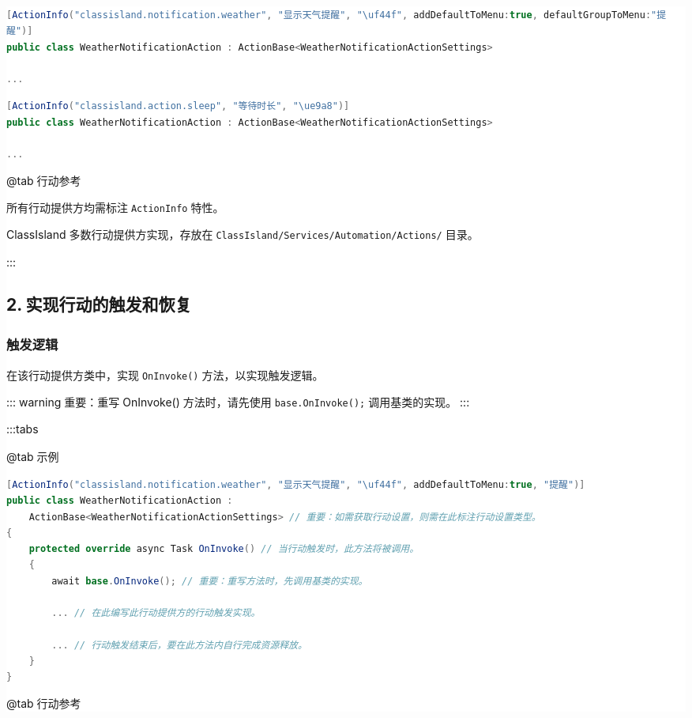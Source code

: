 ```csharp {1} title="“显示天气提醒”行动 / WeatherNotificationAction.cs"
[ActionInfo("classisland.notification.weather", "显示天气提醒", "\uf44f", addDefaultToMenu:true, defaultGroupToMenu:"提醒")]
public class WeatherNotificationAction : ActionBase<WeatherNotificationActionSettings>

...
```

```csharp {1} title="“等待时长”行动 / SleepAction.cs"
[ActionInfo("classisland.action.sleep", "等待时长", "\ue9a8")]
public class WeatherNotificationAction : ActionBase<WeatherNotificationActionSettings>

...
```

@tab 行动参考

所有行动提供方均需标注 `ActionInfo` 特性。

ClassIsland 多数行动提供方实现，存放在 `ClassIsland/Services/Automation/Actions/` 目录。

:::





## 2. 实现行动的触发和恢复

### 触发逻辑

在该行动提供方类中，实现 `OnInvoke()` 方法，以实现触发逻辑。

::: warning
重要：重写 OnInvoke() 方法时，请先使用 `base.OnInvoke();` 调用基类的实现。
:::

:::tabs

@tab 示例

```csharp {5-12} title="“显示天气提醒”行动 / WeatherNotificationAction.cs"
[ActionInfo("classisland.notification.weather", "显示天气提醒", "\uf44f", addDefaultToMenu:true, "提醒")]
public class WeatherNotificationAction :
    ActionBase<WeatherNotificationActionSettings> // 重要：如需获取行动设置，则需在此标注行动设置类型。
{
    protected override async Task OnInvoke() // 当行动触发时，此方法将被调用。
    {
        await base.OnInvoke(); // 重要：重写方法时，先调用基类的实现。
        
        ... // 在此编写此行动提供方的行动触发实现。
        
        ... // 行动触发结束后，要在此方法内自行完成资源释放。
    }
}
```

@tab 行动参考


[^new]: 新增：第三代自动化（第一部分）。
[^uns]: 未稳定：可能会在第三代自动化发生变化。